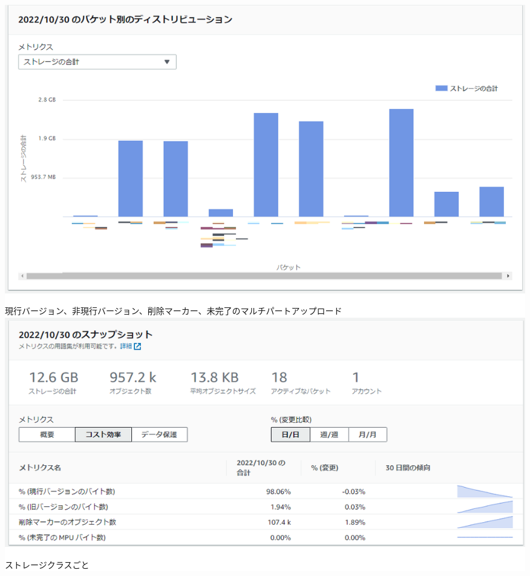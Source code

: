 ![strage_lens_2](/images/s3/strage_lens_2.png)

現行バージョン、非現行バージョン、削除マーカー、未完了のマルチパートアップロード
![strage_lens_4](/images/s3/strage_lens_4.png)

ストレージクラスごと